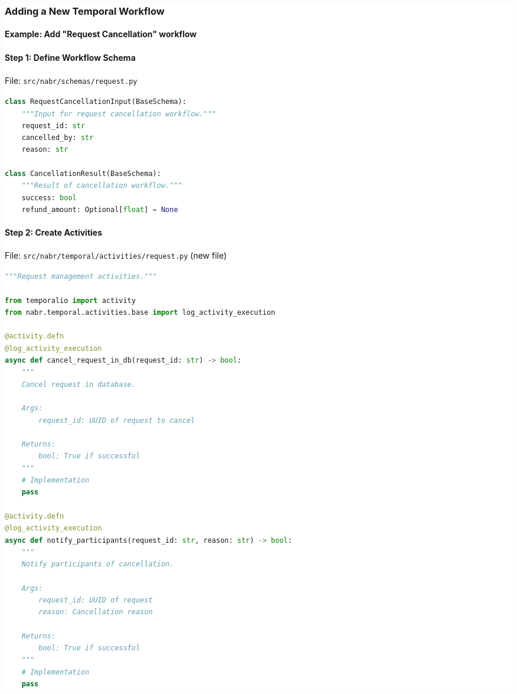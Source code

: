 ### Adding a New Temporal Workflow

**Example: Add "Request Cancellation" workflow**

#### Step 1: Define Workflow Schema

File: `src/nabr/schemas/request.py`

```python
class RequestCancellationInput(BaseSchema):
    """Input for request cancellation workflow."""
    request_id: str
    cancelled_by: str
    reason: str

class CancellationResult(BaseSchema):
    """Result of cancellation workflow."""
    success: bool
    refund_amount: Optional[float] = None
```

#### Step 2: Create Activities

File: `src/nabr/temporal/activities/request.py` (new file)

```python
"""Request management activities."""

from temporalio import activity
from nabr.temporal.activities.base import log_activity_execution

@activity.defn
@log_activity_execution
async def cancel_request_in_db(request_id: str) -> bool:
    """
    Cancel request in database.
    
    Args:
        request_id: UUID of request to cancel
        
    Returns:
        bool: True if successful
    """
    # Implementation
    pass

@activity.defn
@log_activity_execution
async def notify_participants(request_id: str, reason: str) -> bool:
    """
    Notify participants of cancellation.
    
    Args:
        request_id: UUID of request
        reason: Cancellation reason
        
    Returns:
        bool: True if successful
    """
    # Implementation
    pass
```
